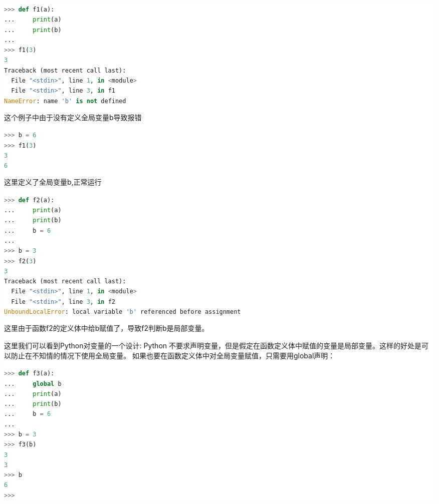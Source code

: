 ```python    
>>> def f1(a):
...     print(a)
...     print(b)
...
>>> f1(3)
3
Traceback (most recent call last):
  File "<stdin>", line 1, in <module>
  File "<stdin>", line 3, in f1
NameError: name 'b' is not defined

```      
这个例子中由于没有定义全局变量b导致报错

```python    
>>> b = 6
>>> f1(3)
3
6

```    
这里定义了全局变量b,正常运行

```python    
>>> def f2(a):
...     print(a)
...     print(b)
...     b = 6
...
>>> b = 3
>>> f2(3)
3
Traceback (most recent call last):
  File "<stdin>", line 1, in <module>
  File "<stdin>", line 3, in f2
UnboundLocalError: local variable 'b' referenced before assignment

```    

这里由于函数f2的定义体中给b赋值了，导致f2判断b是局部变量。

这里我们可以看到Python对变量的一个设计: Python 不要求声明变量，但是假定在函数定义体中赋值的变量是局部变量。这样的好处是可以防止在不知情的情况下使用全局变量。
如果也要在函数定义体中对全局变量赋值，只需要用global声明：

```python    
>>> def f3(a):
...     global b
...     print(a)
...     print(b)
...     b = 6
...
>>> b = 3
>>> f3(b)
3
3
>>> b
6
>>>
```     
